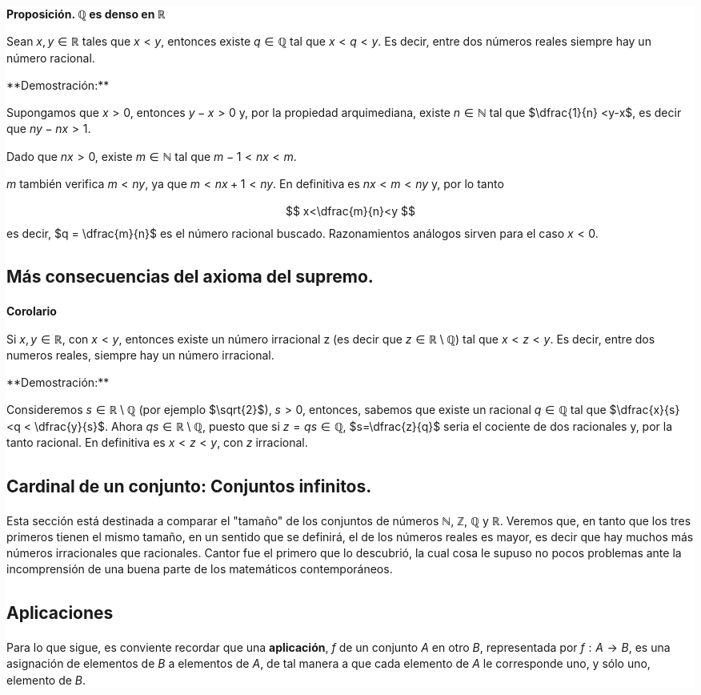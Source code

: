 <l class="prop">**Proposición. $\mathbb{Q}$ es denso en $\mathbb{R}$**</l>

Sean $x,y \in \mathbb{R}$ tales que $x<y$, entonces existe $q \in \mathbb{Q}$ tal que 
$x<q<y$. Es decir, entre dos números reales siempre hay un número racional.

<div class="dem">
**Demostración:**

Supongamos que $x>0$, entonces $y-x >0$ y, por la propiedad arquimediana, existe $n \in \mathbb{N}$ tal que $\dfrac{1}{n} <y-x$, es decir que $ny-nx >1$.

Dado que $nx >0$, existe $m \in \mathbb{N}$ tal que $m-1 <nx<m$. 

$m$ también verifica $m<ny$, ya que $m< nx+1<ny$. En definitiva es $nx<m<ny$ y, por lo tanto

$$
x<\dfrac{m}{n}<y
$$
es decir, $q = \dfrac{m}{n}$ es el número racional buscado. Razonamientos análogos sirven para el caso $x<0$.

</div>

## Más consecuencias del axioma del supremo.

<l class="prop">**Corolario**</l>

Si $x,y \in \mathbb{R}$, con $x<y$, entonces existe un número irracional z (es decir que $z \in \mathbb{R} \setminus \mathbb{Q}$) tal que $x<z<y$. Es decir, entre dos numeros reales, siempre hay un número irracional.

<div class="dem">
**Demostración:**

Consideremos $s \in \mathbb{R} \setminus \mathbb{Q}$ (por ejemplo $\sqrt{2}$), $s>0$, entonces, sabemos que existe un racional $q \in \mathbb{Q}$ tal que $\dfrac{x}{s} <q < \dfrac{y}{s}$. Ahora $qs \in \mathbb{R} \setminus \mathbb{Q}$, puesto que si $z=qs \in \mathbb{Q}$, $s=\dfrac{z}{q}$ seria el cociente de dos racionales y, por la tanto racional. En definitiva es $x<z<y$, con $z$ irracional.

</div>


## Cardinal de un conjunto: Conjuntos infinitos.

Esta sección está destinada a comparar el "tamaño" de los conjuntos de números $\mathbb{N}$, $\mathbb{Z}$, $\mathbb{Q}$ y $\mathbb{R}$. Veremos que, en tanto que los tres primeros tienen el mismo tamaño, en un sentido que se definirá, el de los números reales es mayor, es decir que hay muchos más números irracionales que racionales. Cantor fue el primero que lo descubrió, la cual cosa le supuso no pocos problemas ante la incomprensión de una buena parte de los matemáticos contemporáneos.

## Aplicaciones 

Para lo que sigue, es conviente recordar que una **aplicación**, $f$ de un conjunto $A$ en otro $B$, representada por $f: A \rightarrow B$, es una asignación de elementos de $B$ a elementos de $A$, de tal manera a que cada elemento de $A$ le corresponde uno, y sólo uno, elemento de $B$. 
